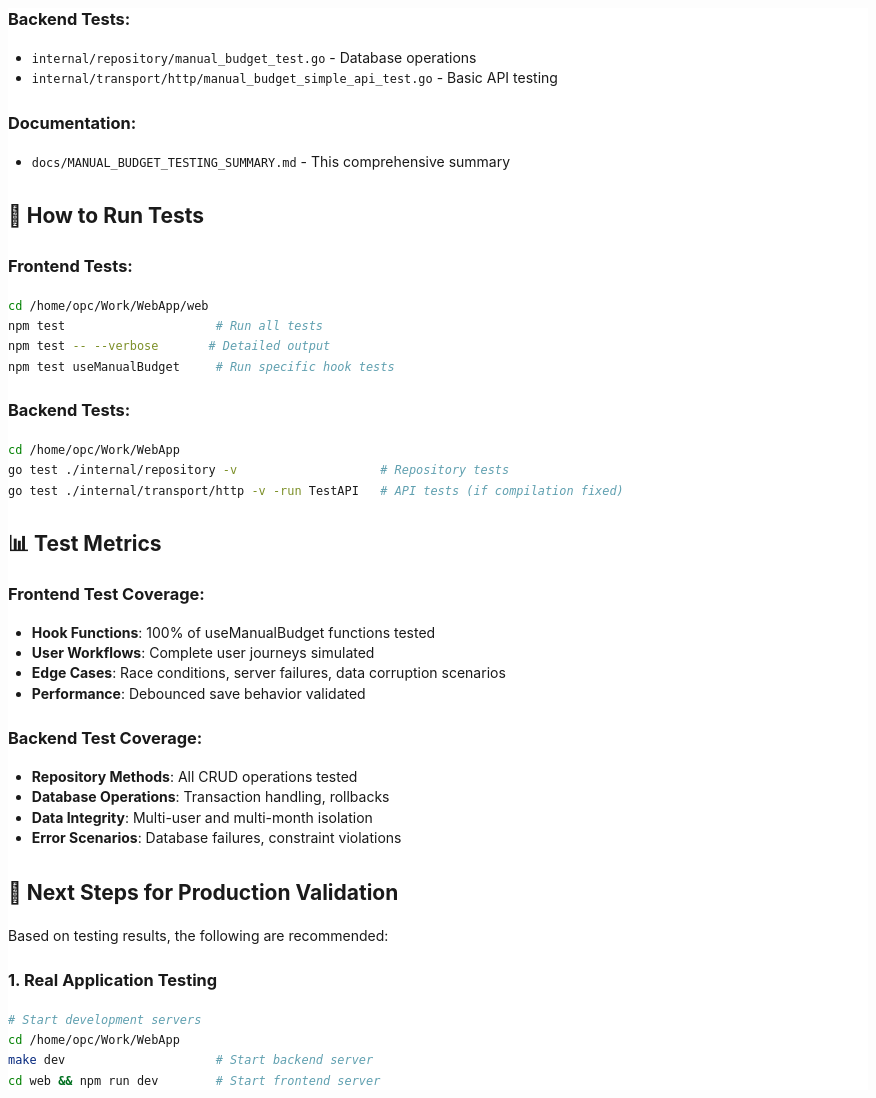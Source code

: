 ### Backend Tests:
- `internal/repository/manual_budget_test.go` - Database operations
- `internal/transport/http/manual_budget_simple_api_test.go` - Basic API testing

### Documentation:
- `docs/MANUAL_BUDGET_TESTING_SUMMARY.md` - This comprehensive summary

## 🚀 How to Run Tests

### Frontend Tests:
```bash
cd /home/opc/Work/WebApp/web
npm test                     # Run all tests
npm test -- --verbose       # Detailed output
npm test useManualBudget     # Run specific hook tests
```

### Backend Tests:
```bash
cd /home/opc/Work/WebApp
go test ./internal/repository -v                    # Repository tests
go test ./internal/transport/http -v -run TestAPI   # API tests (if compilation fixed)
```

## 📊 Test Metrics

### Frontend Test Coverage:
- **Hook Functions**: 100% of useManualBudget functions tested
- **User Workflows**: Complete user journeys simulated
- **Edge Cases**: Race conditions, server failures, data corruption scenarios
- **Performance**: Debounced save behavior validated

### Backend Test Coverage:
- **Repository Methods**: All CRUD operations tested
- **Database Operations**: Transaction handling, rollbacks
- **Data Integrity**: Multi-user and multi-month isolation
- **Error Scenarios**: Database failures, constraint violations

## 🔧 Next Steps for Production Validation

Based on testing results, the following are recommended:

### 1. Real Application Testing
```bash
# Start development servers
cd /home/opc/Work/WebApp
make dev                     # Start backend server
cd web && npm run dev        # Start frontend server
```
